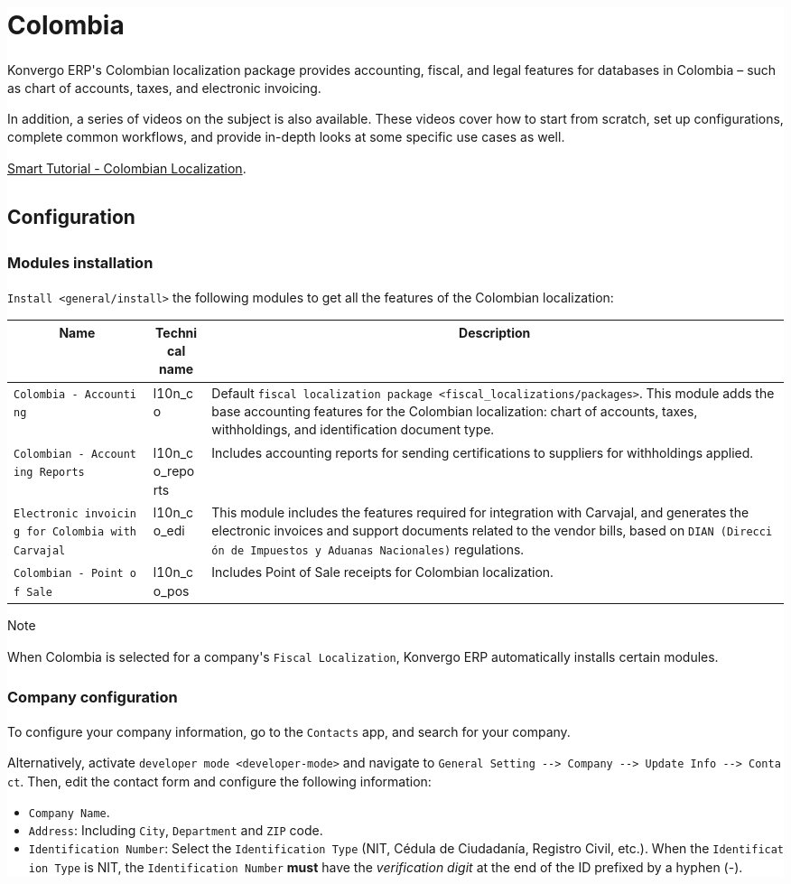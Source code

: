 # Colombia

Konvergo ERP's Colombian localization package provides accounting, fiscal, and
legal features for databases in Colombia – such as chart of accounts,
taxes, and electronic invoicing.

In addition, a series of videos on the subject is also available. These
videos cover how to start from scratch, set up configurations, complete
common workflows, and provide in-depth looks at some specific use cases
as well.

<div class="seealso">

[Smart Tutorial - Colombian
Localization](https://www.odoo.com/slides/smart-tutorial-localizacion-de-colombia-132).

</div>

## Configuration

### Modules installation

`Install <general/install>` the following modules to get all the
features of the Colombian localization:

| Name                                              | Technical name                                 | Description                                                                                                                                                                                                                                   |
|---------------------------------------------------|------------------------------------------------|-----------------------------------------------------------------------------------------------------------------------------------------------------------------------------------------------------------------------------------------------|
| `Colombia - Accounting`                           | <span class="title-ref">l10n_co</span>         | Default `fiscal localization package <fiscal_localizations/packages>`. This module adds the base accounting features for the Colombian localization: chart of accounts, taxes, withholdings, and identification document type.                |
| `Colombian - Accounting Reports`                  | <span class="title-ref">l10n_co_reports</span> | Includes accounting reports for sending certifications to suppliers for withholdings applied.                                                                                                                                                 |
| `Electronic invoicing for Colombia with Carvajal` | <span class="title-ref">l10n_co_edi</span>     | This module includes the features required for integration with Carvajal, and generates the electronic invoices and support documents related to the vendor bills, based on `DIAN (Dirección de Impuestos y Aduanas Nacionales)` regulations. |
| `Colombian - Point of Sale`                       | <span class="title-ref">l10n_co_pos</span>     | Includes Point of Sale receipts for Colombian localization.                                                                                                                                                                                   |

> [!NOTE]
> When <span class="title-ref">Colombia</span> is selected for a
> company's `Fiscal Localization`, Konvergo ERP automatically installs certain
> modules.

### Company configuration

To configure your company information, go to the `Contacts` app, and
search for your company.

Alternatively, activate `developer mode <developer-mode>` and navigate
to `General Setting --> Company --> Update Info --> Contact`. Then, edit
the contact form and configure the following information:

- `Company Name`.
- `Address`: Including `City`, `Department` and `ZIP` code.
- `Identification Number`: Select the `Identification Type`
  (<span class="title-ref">NIT</span>, <span class="title-ref">Cédula de
  Ciudadanía</span>, <span class="title-ref">Registro Civil</span>,
  etc.). When the `Identification Type` is
  <span class="title-ref">NIT</span>, the `Identification Number`
  **must** have the *verification digit* at the end of the ID prefixed
  by a hyphen (<span class="title-ref">-</span>).
